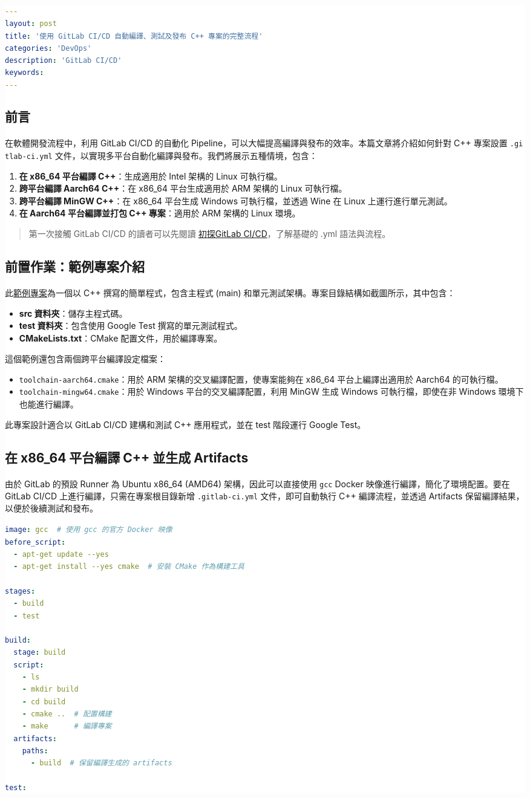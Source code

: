 ```yaml
---
layout: post
title: '使用 GitLab CI/CD 自動編譯、測試及發布 C++ 專案的完整流程'
categories: 'DevOps'
description: 'GitLab CI/CD'
keywords: 
---
```


## 前言
在軟體開發流程中，利用 GitLab CI/CD 的自動化 Pipeline，可以大幅提高編譯與發布的效率。本篇文章將介紹如何針對 C++ 專案設置 `.gitlab-ci.yml` 文件，以實現多平台自動化編譯與發布。我們將展示五種情境，包含：

1. **在 x86_64 平台編譯 C++**：生成適用於 Intel 架構的 Linux 可執行檔。
2. **跨平台編譯 Aarch64 C++**：在 x86_64 平台生成適用於 ARM 架構的 Linux 可執行檔。
3. **跨平台編譯 MinGW C++**：在 x86_64 平台生成 Windows 可執行檔，並透過 Wine 在 Linux 上運行進行單元測試。
4. **在 Aarch64 平台編譯並打包 C++ 專案**：適用於 ARM 架構的 Linux 環境。


> 第一次接觸 GitLab CI/CD 的讀者可以先閱讀 [初探GitLab CI/CD](https://andy6804tw.github.io/2024/09/14/gitlab-cicd/)，了解基礎的 .yml 語法與流程。

## 前置作業：範例專案介紹
此[範例專案](https://gitlab.com/1010code/cpp-cross-compile)為一個以 C++ 撰寫的簡單程式，包含主程式 (main) 和單元測試架構。專案目錄結構如截圖所示，其中包含：

- **src 資料夾**：儲存主程式碼。
- **test 資料夾**：包含使用 Google Test 撰寫的單元測試程式。
- **CMakeLists.txt**：CMake 配置文件，用於編譯專案。

這個範例還包含兩個跨平台編譯設定檔案：
- `toolchain-aarch64.cmake`：用於 ARM 架構的交叉編譯配置，使專案能夠在 x86_64 平台上編譯出適用於 Aarch64 的可執行檔。
- `toolchain-mingw64.cmake`：用於 Windows 平台的交叉編譯配置，利用 MinGW 生成 Windows 可執行檔，即使在非 Windows 環境下也能進行編譯。

此專案設計適合以 GitLab CI/CD 建構和測試 C++ 應用程式，並在 test 階段運行 Google Test。

## 在 x86_64 平台編譯 C++ 並生成 Artifacts
由於 GitLab 的預設 Runner 為 Ubuntu x86_64 (AMD64) 架構，因此可以直接使用 `gcc` Docker 映像進行編譯，簡化了環境配置。要在 GitLab CI/CD 上進行編譯，只需在專案根目錄新增 `.gitlab-ci.yml` 文件，即可自動執行 C++ 編譯流程，並透過 Artifacts 保留編譯結果，以便於後續測試和發布。


```yml
image: gcc  # 使用 gcc 的官方 Docker 映像
before_script:
  - apt-get update --yes
  - apt-get install --yes cmake  # 安裝 CMake 作為構建工具

stages:
  - build
  - test

build:
  stage: build
  script:
    - ls
    - mkdir build
    - cd build
    - cmake ..  # 配置構建
    - make      # 編譯專案
  artifacts:
    paths:
      - build  # 保留編譯生成的 artifacts

test:
```